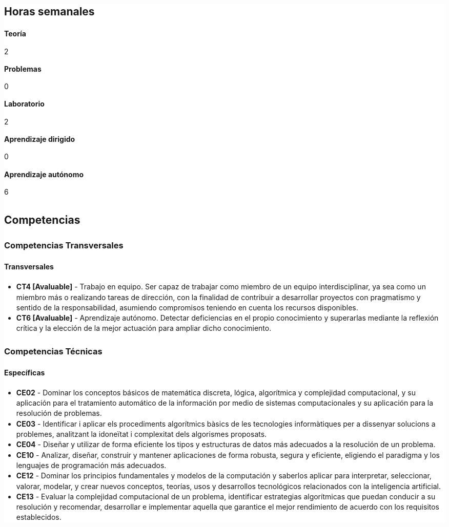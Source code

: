 ## Horas semanales

**Teoría**

2

**Problemas**

0

**Laboratorio**

2

**Aprendizaje dirigido**

0

**Aprendizaje autónomo**

6

## Competencias

### Competencias Transversales

#### Transversales

  * **CT4 [Avaluable]** \- Trabajo en equipo. Ser capaz de trabajar como miembro de un equipo interdisciplinar, ya sea como un miembro más o realizando tareas de dirección, con la finalidad de contribuir a desarrollar proyectos con pragmatismo y sentido de la responsabilidad, asumiendo compromisos teniendo en cuenta los recursos disponibles. 
  * **CT6 [Avaluable]** \- Aprendizaje autónomo. Detectar deficiencias en el propio conocimiento y superarlas mediante la reflexión crítica y la elección de la mejor actuación para ampliar dicho conocimiento. 

### Competencias Técnicas

#### Específicas

  * **CE02** \- Dominar los conceptos básicos de matemática discreta, lógica, algorítmica y complejidad computacional, y su aplicación para el tratamiento automático de la información por medio de sistemas computacionales y su aplicación para la resolución de problemas. 
  * **CE03** \- Identificar i aplicar els procediments algorítmics bàsics de les tecnologies informàtiques per a dissenyar solucions a problemes, analitzant la idoneïtat i complexitat dels algorismes proposats. 
  * **CE04** \- Diseñar y utilizar de forma eficiente los tipos y estructuras de datos más adecuados a la resolución de un problema. 
  * **CE10** \- Analizar, diseñar, construir y mantener aplicaciones de forma robusta, segura y eficiente, eligiendo el paradigma y los lenguajes de programación más adecuados. 
  * **CE12** \- Dominar los principios fundamentales y modelos de la computación y saberlos aplicar para interpretar, seleccionar, valorar, modelar, y crear nuevos conceptos, teorías, usos y desarrollos tecnológicos relacionados con la inteligencia artificial. 
  * **CE13** \- Evaluar la complejidad computacional de un problema, identificar estrategias algorítmicas que puedan conducir a su resolución y recomendar, desarrollar e implementar aquella que garantice el mejor rendimiento de acuerdo con los requisitos establecidos. 
